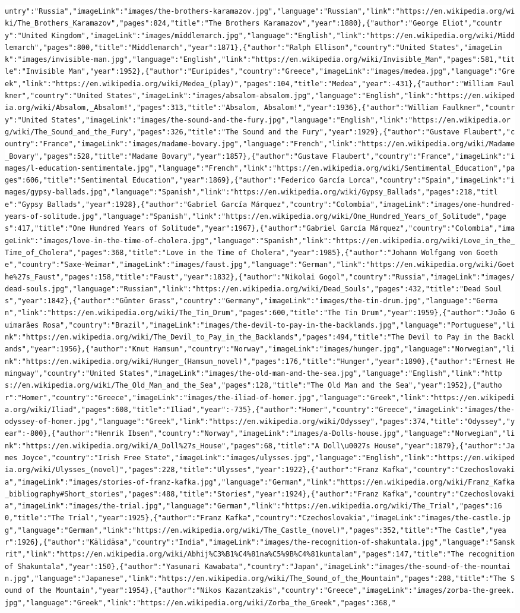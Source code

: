 ```
untry":"Russia","imageLink":"images/the-brothers-karamazov.jpg","language":"Russian","link":"https://en.wikipedia.org/wiki/The_Brothers_Karamazov","pages":824,"title":"The Brothers Karamazov","year":1880},{"author":"George Eliot","country":"United Kingdom","imageLink":"images/middlemarch.jpg","language":"English","link":"https://en.wikipedia.org/wiki/Middlemarch","pages":800,"title":"Middlemarch","year":1871},{"author":"Ralph Ellison","country":"United States","imageLink":"images/invisible-man.jpg","language":"English","link":"https://en.wikipedia.org/wiki/Invisible_Man","pages":581,"title":"Invisible Man","year":1952},{"author":"Euripides","country":"Greece","imageLink":"images/medea.jpg","language":"Greek","link":"https://en.wikipedia.org/wiki/Medea_(play)","pages":104,"title":"Medea","year":-431},{"author":"William Faulkner","country":"United States","imageLink":"images/absalom-absalom.jpg","language":"English","link":"https://en.wikipedia.org/wiki/Absalom,_Absalom!","pages":313,"title":"Absalom, Absalom!","year":1936},{"author":"William Faulkner","country":"United States","imageLink":"images/the-sound-and-the-fury.jpg","language":"English","link":"https://en.wikipedia.org/wiki/The_Sound_and_the_Fury","pages":326,"title":"The Sound and the Fury","year":1929},{"author":"Gustave Flaubert","country":"France","imageLink":"images/madame-bovary.jpg","language":"French","link":"https://en.wikipedia.org/wiki/Madame_Bovary","pages":528,"title":"Madame Bovary","year":1857},{"author":"Gustave Flaubert","country":"France","imageLink":"images/l-education-sentimentale.jpg","language":"French","link":"https://en.wikipedia.org/wiki/Sentimental_Education","pages":606,"title":"Sentimental Education","year":1869},{"author":"Federico García Lorca","country":"Spain","imageLink":"images/gypsy-ballads.jpg","language":"Spanish","link":"https://en.wikipedia.org/wiki/Gypsy_Ballads","pages":218,"title":"Gypsy Ballads","year":1928},{"author":"Gabriel García Márquez","country":"Colombia","imageLink":"images/one-hundred-years-of-solitude.jpg","language":"Spanish","link":"https://en.wikipedia.org/wiki/One_Hundred_Years_of_Solitude","pages":417,"title":"One Hundred Years of Solitude","year":1967},{"author":"Gabriel García Márquez","country":"Colombia","imageLink":"images/love-in-the-time-of-cholera.jpg","language":"Spanish","link":"https://en.wikipedia.org/wiki/Love_in_the_Time_of_Cholera","pages":368,"title":"Love in the Time of Cholera","year":1985},{"author":"Johann Wolfgang von Goethe","country":"Saxe-Weimar","imageLink":"images/faust.jpg","language":"German","link":"https://en.wikipedia.org/wiki/Goethe%27s_Faust","pages":158,"title":"Faust","year":1832},{"author":"Nikolai Gogol","country":"Russia","imageLink":"images/dead-souls.jpg","language":"Russian","link":"https://en.wikipedia.org/wiki/Dead_Souls","pages":432,"title":"Dead Souls","year":1842},{"author":"Günter Grass","country":"Germany","imageLink":"images/the-tin-drum.jpg","language":"German","link":"https://en.wikipedia.org/wiki/The_Tin_Drum","pages":600,"title":"The Tin Drum","year":1959},{"author":"João Guimarães Rosa","country":"Brazil","imageLink":"images/the-devil-to-pay-in-the-backlands.jpg","language":"Portuguese","link":"https://en.wikipedia.org/wiki/The_Devil_to_Pay_in_the_Backlands","pages":494,"title":"The Devil to Pay in the Backlands","year":1956},{"author":"Knut Hamsun","country":"Norway","imageLink":"images/hunger.jpg","language":"Norwegian","link":"https://en.wikipedia.org/wiki/Hunger_(Hamsun_novel)","pages":176,"title":"Hunger","year":1890},{"author":"Ernest Hemingway","country":"United States","imageLink":"images/the-old-man-and-the-sea.jpg","language":"English","link":"https://en.wikipedia.org/wiki/The_Old_Man_and_the_Sea","pages":128,"title":"The Old Man and the Sea","year":1952},{"author":"Homer","country":"Greece","imageLink":"images/the-iliad-of-homer.jpg","language":"Greek","link":"https://en.wikipedia.org/wiki/Iliad","pages":608,"title":"Iliad","year":-735},{"author":"Homer","country":"Greece","imageLink":"images/the-odyssey-of-homer.jpg","language":"Greek","link":"https://en.wikipedia.org/wiki/Odyssey","pages":374,"title":"Odyssey","year":-800},{"author":"Henrik Ibsen","country":"Norway","imageLink":"images/a-Dolls-house.jpg","language":"Norwegian","link":"https://en.wikipedia.org/wiki/A_Doll%27s_House","pages":68,"title":"A Doll\u0027s House","year":1879},{"author":"James Joyce","country":"Irish Free State","imageLink":"images/ulysses.jpg","language":"English","link":"https://en.wikipedia.org/wiki/Ulysses_(novel)","pages":228,"title":"Ulysses","year":1922},{"author":"Franz Kafka","country":"Czechoslovakia","imageLink":"images/stories-of-franz-kafka.jpg","language":"German","link":"https://en.wikipedia.org/wiki/Franz_Kafka_bibliography#Short_stories","pages":488,"title":"Stories","year":1924},{"author":"Franz Kafka","country":"Czechoslovakia","imageLink":"images/the-trial.jpg","language":"German","link":"https://en.wikipedia.org/wiki/The_Trial","pages":160,"title":"The Trial","year":1925},{"author":"Franz Kafka","country":"Czechoslovakia","imageLink":"images/the-castle.jpg","language":"German","link":"https://en.wikipedia.org/wiki/The_Castle_(novel)","pages":352,"title":"The Castle","year":1926},{"author":"Kālidāsa","country":"India","imageLink":"images/the-recognition-of-shakuntala.jpg","language":"Sanskrit","link":"https://en.wikipedia.org/wiki/Abhij%C3%B1%C4%81na%C5%9B%C4%81kuntalam","pages":147,"title":"The recognition of Shakuntala","year":150},{"author":"Yasunari Kawabata","country":"Japan","imageLink":"images/the-sound-of-the-mountain.jpg","language":"Japanese","link":"https://en.wikipedia.org/wiki/The_Sound_of_the_Mountain","pages":288,"title":"The Sound of the Mountain","year":1954},{"author":"Nikos Kazantzakis","country":"Greece","imageLink":"images/zorba-the-greek.jpg","language":"Greek","link":"https://en.wikipedia.org/wiki/Zorba_the_Greek","pages":368,"
```